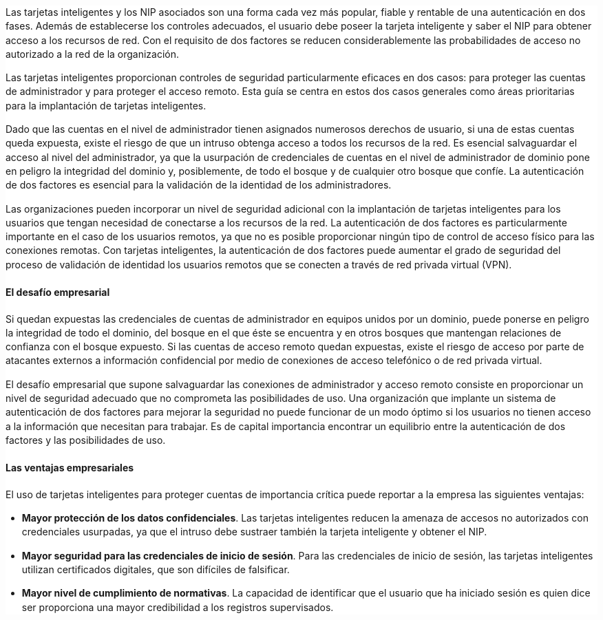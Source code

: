 Las tarjetas inteligentes y los NIP asociados son una forma cada vez más popular, fiable y rentable de una autenticación en dos fases. Además de establecerse los controles adecuados, el usuario debe poseer la tarjeta inteligente y saber el NIP para obtener acceso a los recursos de red. Con el requisito de dos factores se reducen considerablemente las probabilidades de acceso no autorizado a la red de la organización.

Las tarjetas inteligentes proporcionan controles de seguridad particularmente eficaces en dos casos: para proteger las cuentas de administrador y para proteger el acceso remoto. Esta guía se centra en estos dos casos generales como áreas prioritarias para la implantación de tarjetas inteligentes.

Dado que las cuentas en el nivel de administrador tienen asignados numerosos derechos de usuario, si una de estas cuentas queda expuesta, existe el riesgo de que un intruso obtenga acceso a todos los recursos de la red. Es esencial salvaguardar el acceso al nivel del administrador, ya que la usurpación de credenciales de cuentas en el nivel de administrador de dominio pone en peligro la integridad del dominio y, posiblemente, de todo el bosque y de cualquier otro bosque que confíe. La autenticación de dos factores es esencial para la validación de la identidad de los administradores.

Las organizaciones pueden incorporar un nivel de seguridad adicional con la implantación de tarjetas inteligentes para los usuarios que tengan necesidad de conectarse a los recursos de la red. La autenticación de dos factores es particularmente importante en el caso de los usuarios remotos, ya que no es posible proporcionar ningún tipo de control de acceso físico para las conexiones remotas. Con tarjetas inteligentes, la autenticación de dos factores puede aumentar el grado de seguridad del proceso de validación de identidad los usuarios remotos que se conecten a través de red privada virtual (VPN).

#### El desafío empresarial

Si quedan expuestas las credenciales de cuentas de administrador en equipos unidos por un dominio, puede ponerse en peligro la integridad de todo el dominio, del bosque en el que éste se encuentra y en otros bosques que mantengan relaciones de confianza con el bosque expuesto. Si las cuentas de acceso remoto quedan expuestas, existe el riesgo de acceso por parte de atacantes externos a información confidencial por medio de conexiones de acceso telefónico o de red privada virtual.

El desafío empresarial que supone salvaguardar las conexiones de administrador y acceso remoto consiste en proporcionar un nivel de seguridad adecuado que no comprometa las posibilidades de uso. Una organización que implante un sistema de autenticación de dos factores para mejorar la seguridad no puede funcionar de un modo óptimo si los usuarios no tienen acceso a la información que necesitan para trabajar. Es de capital importancia encontrar un equilibrio entre la autenticación de dos factores y las posibilidades de uso.

#### Las ventajas empresariales

El uso de tarjetas inteligentes para proteger cuentas de importancia crítica puede reportar a la empresa las siguientes ventajas:

-   **Mayor protección de los datos confidenciales**. Las tarjetas inteligentes reducen la amenaza de accesos no autorizados con credenciales usurpadas, ya que el intruso debe sustraer también la tarjeta inteligente y obtener el NIP.

-   **Mayor seguridad para las credenciales de inicio de sesión**. Para las credenciales de inicio de sesión, las tarjetas inteligentes utilizan certificados digitales, que son difíciles de falsificar.

-   **Mayor nivel de cumplimiento de normativas**. La capacidad de identificar que el usuario que ha iniciado sesión es quien dice ser proporciona una mayor credibilidad a los registros supervisados.
